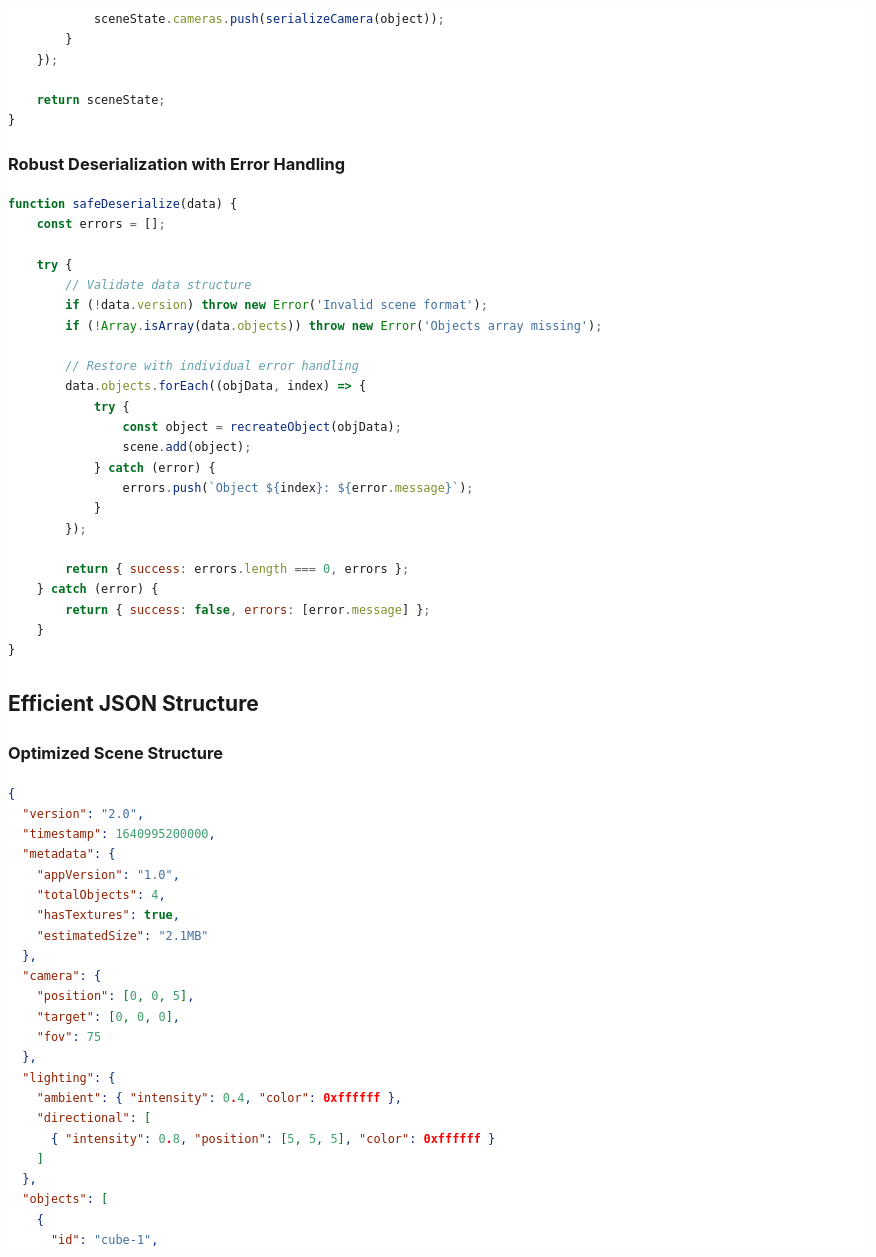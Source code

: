 ```javascript
            sceneState.cameras.push(serializeCamera(object));
        }
    });
    
    return sceneState;
}
```

### Robust Deserialization with Error Handling
```javascript
function safeDeserialize(data) {
    const errors = [];
    
    try {
        // Validate data structure
        if (!data.version) throw new Error('Invalid scene format');
        if (!Array.isArray(data.objects)) throw new Error('Objects array missing');
        
        // Restore with individual error handling
        data.objects.forEach((objData, index) => {
            try {
                const object = recreateObject(objData);
                scene.add(object);
            } catch (error) {
                errors.push(`Object ${index}: ${error.message}`);
            }
        });
        
        return { success: errors.length === 0, errors };
    } catch (error) {
        return { success: false, errors: [error.message] };
    }
}
```

## Efficient JSON Structure

### Optimized Scene Structure
```json
{
  "version": "2.0",
  "timestamp": 1640995200000,
  "metadata": {
    "appVersion": "1.0",
    "totalObjects": 4,
    "hasTextures": true,
    "estimatedSize": "2.1MB"
  },
  "camera": {
    "position": [0, 0, 5],
    "target": [0, 0, 0],
    "fov": 75
  },
  "lighting": {
    "ambient": { "intensity": 0.4, "color": 0xffffff },
    "directional": [
      { "intensity": 0.8, "position": [5, 5, 5], "color": 0xffffff }
    ]
  },
  "objects": [
    {
      "id": "cube-1",
```